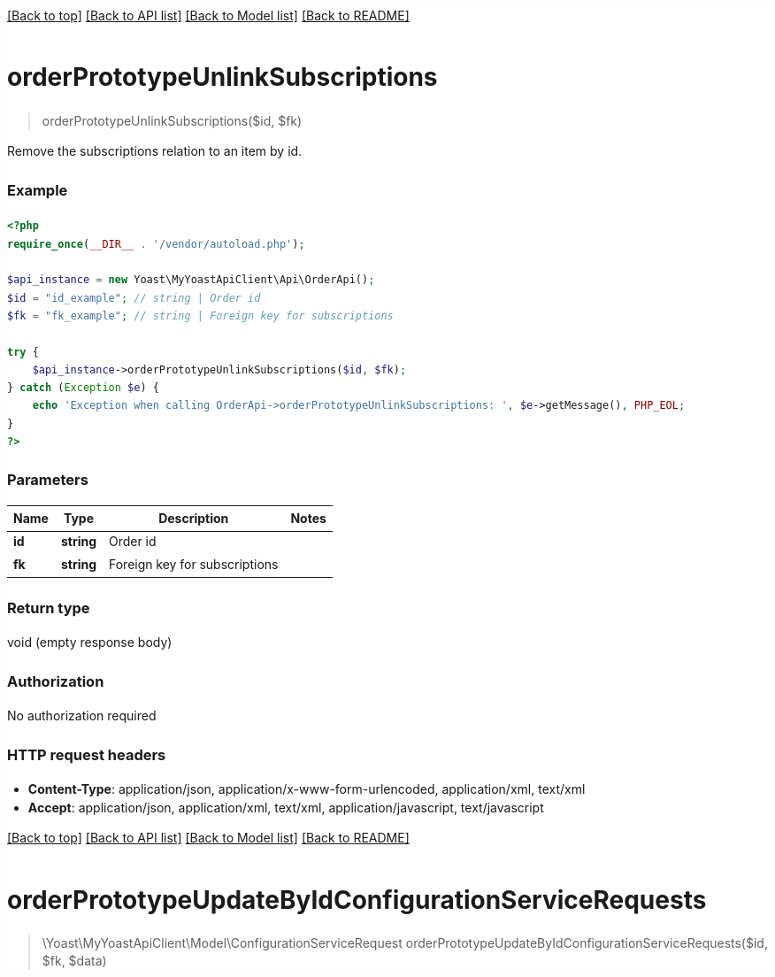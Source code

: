 [[Back to top]](#) [[Back to API list]](../../README.md#documentation-for-api-endpoints) [[Back to Model list]](../../README.md#documentation-for-models) [[Back to README]](../../README.md)

# **orderPrototypeUnlinkSubscriptions**
> orderPrototypeUnlinkSubscriptions($id, $fk)

Remove the subscriptions relation to an item by id.

### Example
```php
<?php
require_once(__DIR__ . '/vendor/autoload.php');

$api_instance = new Yoast\MyYoastApiClient\Api\OrderApi();
$id = "id_example"; // string | Order id
$fk = "fk_example"; // string | Foreign key for subscriptions

try {
    $api_instance->orderPrototypeUnlinkSubscriptions($id, $fk);
} catch (Exception $e) {
    echo 'Exception when calling OrderApi->orderPrototypeUnlinkSubscriptions: ', $e->getMessage(), PHP_EOL;
}
?>
```

### Parameters

Name | Type | Description  | Notes
------------- | ------------- | ------------- | -------------
 **id** | **string**| Order id |
 **fk** | **string**| Foreign key for subscriptions |

### Return type

void (empty response body)

### Authorization

No authorization required

### HTTP request headers

 - **Content-Type**: application/json, application/x-www-form-urlencoded, application/xml, text/xml
 - **Accept**: application/json, application/xml, text/xml, application/javascript, text/javascript

[[Back to top]](#) [[Back to API list]](../../README.md#documentation-for-api-endpoints) [[Back to Model list]](../../README.md#documentation-for-models) [[Back to README]](../../README.md)

# **orderPrototypeUpdateByIdConfigurationServiceRequests**
> \Yoast\MyYoastApiClient\Model\ConfigurationServiceRequest orderPrototypeUpdateByIdConfigurationServiceRequests($id, $fk, $data)
